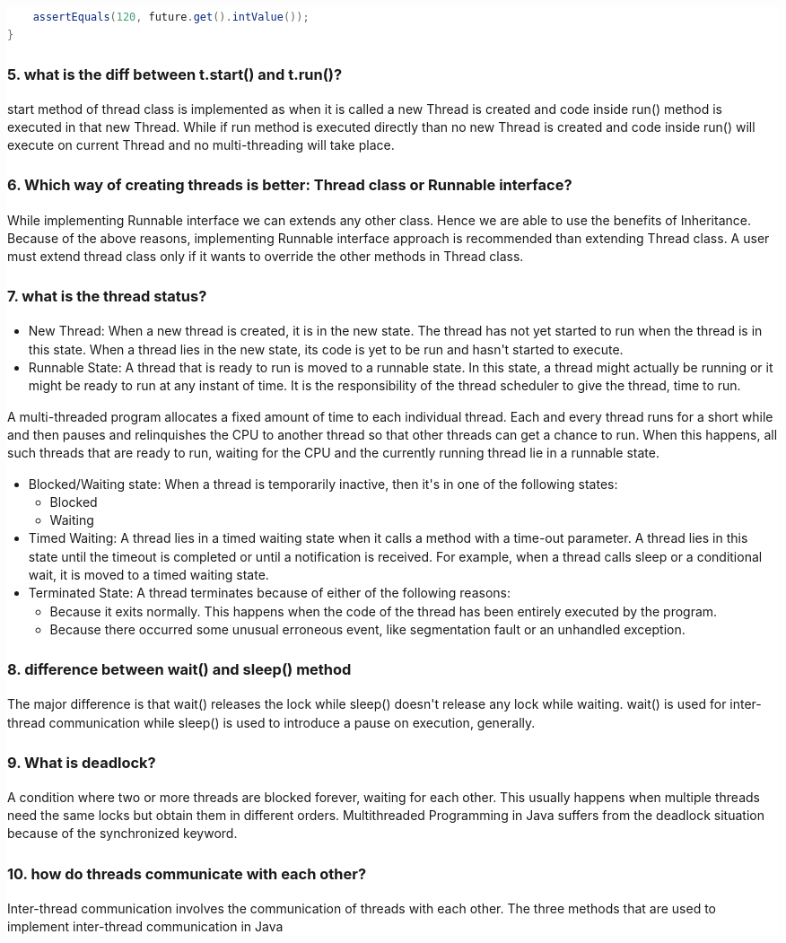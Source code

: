 ```java
    assertEquals(120, future.get().intValue());
}
```
### 5. what is the diff between t.start() and t.run()?
start method of thread class is implemented as when it is called a new Thread is created and code inside run() method is executed in that new Thread. While if run method is executed directly than no new Thread is created and code inside run() will execute on current Thread and no multi-threading will take place.
### 6. Which way of creating threads is better: Thread class or Runnable interface?
While implementing Runnable interface we can extends any other class. Hence we are able to use the benefits of Inheritance. Because of the above reasons, implementing Runnable interface approach is recommended than extending Thread class. A user must extend thread class only if it wants to override the other methods in Thread class.
### 7. what is the thread status?
- New Thread: When a new thread is created, it is in the new state. The thread has not yet started to run when the thread is in this state. When a thread lies in the new state, its code is yet to be run and hasn't started to execute.
- Runnable State: A thread that is ready to run is moved to a runnable state. In this state, a thread might actually be running or it might be ready to run at any instant of time. It is the responsibility of the thread scheduler to give the thread, time to run. 

A multi-threaded program allocates a fixed amount of time to each individual thread. Each and every thread runs for a short while and then pauses and relinquishes the CPU to another thread so that other threads can get a chance to run. When this happens, all such threads that are ready to run, waiting for the CPU and the currently running thread lie in a runnable state.
- Blocked/Waiting state: When a thread is temporarily inactive, then it's in one of the following states: 
    - Blocked
    - Waiting
- Timed Waiting: A thread lies in a timed waiting state when it calls a method with a time-out parameter. A thread lies in this state until the timeout is completed or until a notification is received. For example, when a thread calls sleep or a conditional wait, it is moved to a timed waiting state.
- Terminated State: A thread terminates because of either of the following reasons: 
    - Because it exits normally. This happens when the code of the thread has been entirely executed by the program.
    - Because there occurred some unusual erroneous event, like segmentation fault or an unhandled exception.
### 8. difference between wait() and sleep() method
The major difference is that wait() releases the lock while sleep() doesn't release any lock while waiting. wait() is used for inter-thread communication while sleep() is used to introduce a pause on execution, generally.
### 9. What is deadlock?
A condition where two or more threads are blocked forever, waiting for each other. This usually happens when multiple threads need the same locks but obtain them in different orders. Multithreaded Programming in Java suffers from the deadlock situation because of the synchronized keyword.
### 10. how do threads communicate with each other?
Inter-thread communication involves the communication of threads with each other. The three methods that are used to implement inter-thread communication in Java
